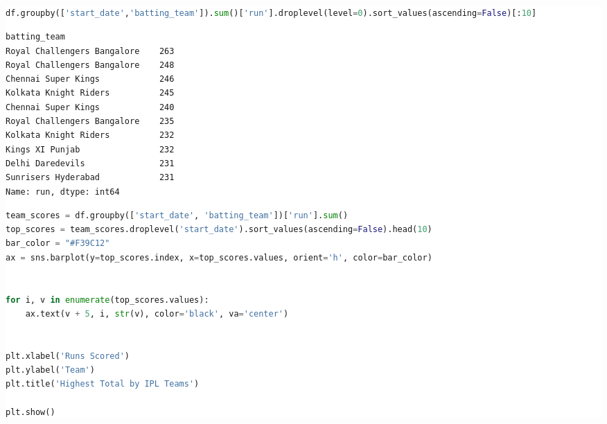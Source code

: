 
```python
df.groupby(['start_date','batting_team']).sum()['run'].droplevel(level=0).sort_values(ascending=False)[:10]
```




    batting_team
    Royal Challengers Bangalore    263
    Royal Challengers Bangalore    248
    Chennai Super Kings            246
    Kolkata Knight Riders          245
    Chennai Super Kings            240
    Royal Challengers Bangalore    235
    Kolkata Knight Riders          232
    Kings XI Punjab                232
    Delhi Daredevils               231
    Sunrisers Hyderabad            231
    Name: run, dtype: int64




```python

```


```python
team_scores = df.groupby(['start_date', 'batting_team'])['run'].sum()
top_scores = team_scores.droplevel('start_date').sort_values(ascending=False).head(10)
bar_color = "#F39C12"
ax = sns.barplot(y=top_scores.index, x=top_scores.values, orient='h', color=bar_color)


for i, v in enumerate(top_scores.values):
    ax.text(v + 5, i, str(v), color='black', va='center')


plt.xlabel('Runs Scored')
plt.ylabel('Team')
plt.title('Highest Total by IPL Teams')

plt.show()

```


    